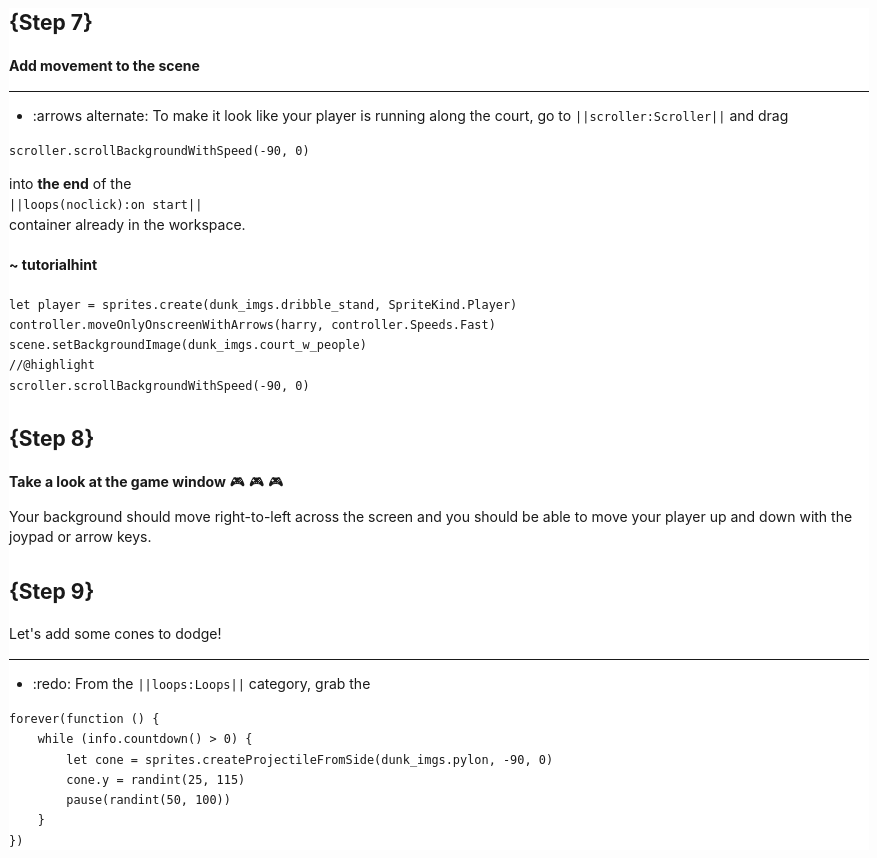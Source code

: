 
## {Step 7}

**Add movement to the scene**

---

- :arrows alternate:  To make it look like your player is running along the court, go to ``||scroller:Scroller||`` and drag
```block
scroller.scrollBackgroundWithSpeed(-90, 0)
```
into **the end** of the<br/>
``||loops(noclick):on start||``<br/>
container already in the workspace.



#### ~ tutorialhint

```blocks
let player = sprites.create(dunk_imgs.dribble_stand, SpriteKind.Player)
controller.moveOnlyOnscreenWithArrows(harry, controller.Speeds.Fast)
scene.setBackgroundImage(dunk_imgs.court_w_people)
//@highlight
scroller.scrollBackgroundWithSpeed(-90, 0)
```



## {Step 8}

**Take a look at the game window**
🎮  🎮  🎮

Your background should move right-to-left across the screen
and you should be able to move your player up and down with the joypad or arrow keys.




## {Step 9}

Let's add some cones to dodge!

---

- :redo:  From the ``||loops:Loops||`` category, grab the<br/>

```block
forever(function () {
    while (info.countdown() > 0) {
        let cone = sprites.createProjectileFromSide(dunk_imgs.pylon, -90, 0)
        cone.y = randint(25, 115)
        pause(randint(50, 100))
    }
})
```
